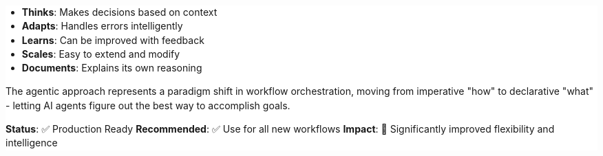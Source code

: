 - **Thinks**: Makes decisions based on context
- **Adapts**: Handles errors intelligently
- **Learns**: Can be improved with feedback
- **Scales**: Easy to extend and modify
- **Documents**: Explains its own reasoning

The agentic approach represents a paradigm shift in workflow orchestration, moving from imperative "how" to declarative "what" - letting AI agents figure out the best way to accomplish goals.

**Status**: ✅ Production Ready
**Recommended**: ✅ Use for all new workflows
**Impact**: 🚀 Significantly improved flexibility and intelligence
